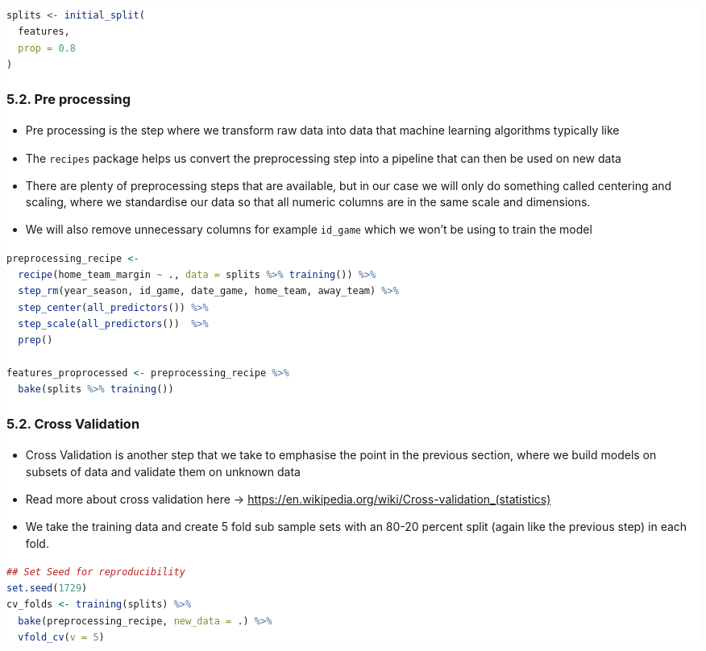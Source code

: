 

``` r
splits <- initial_split(
  features,
  prop = 0.8
)
```

### 5.2. Pre processing

  - Pre processing is the step where we transform raw data into data
    that machine learning algorithms typically like

  - The `recipes` package helps us convert the preprocessing step into a
    pipeline that can then be used on new data

  - There are plenty of preprocessing steps that are available, but in
    our case we will only do something called centering and scaling,
    where we standardise our data so that all numeric columns are in the
    same scale and dimensions.

  - We will also remove unnecessary columns for example `id_game` which
    we won’t be using to train the model



``` r
preprocessing_recipe <-
  recipe(home_team_margin ~ ., data = splits %>% training()) %>%
  step_rm(year_season, id_game, date_game, home_team, away_team) %>%
  step_center(all_predictors()) %>%
  step_scale(all_predictors())  %>%
  prep()

features_proprocessed <- preprocessing_recipe %>%
  bake(splits %>% training())
```

### 5.2. Cross Validation

  - Cross Validation is another step that we take to emphasise the point
    in the previous section, where we build models on subsets of data
    and validate them on unknown data

  - Read more about cross validation here -\>
    <https://en.wikipedia.org/wiki/Cross-validation_(statistics)>

  - We take the training data and create 5 fold sub sample sets with an
    80-20 percent split (again like the previous step) in each fold.



``` r
## Set Seed for reproducibility 
set.seed(1729)
cv_folds <- training(splits) %>%
  bake(preprocessing_recipe, new_data = .) %>%
  vfold_cv(v = 5)
```
